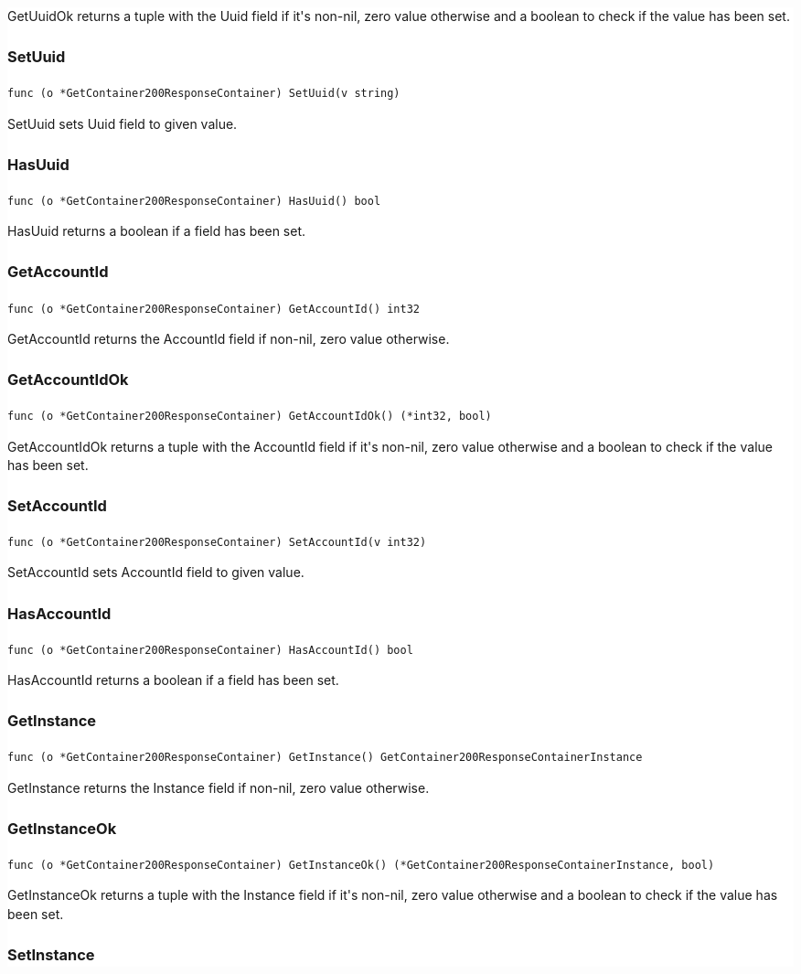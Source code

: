 GetUuidOk returns a tuple with the Uuid field if it's non-nil, zero value otherwise
and a boolean to check if the value has been set.

### SetUuid

`func (o *GetContainer200ResponseContainer) SetUuid(v string)`

SetUuid sets Uuid field to given value.

### HasUuid

`func (o *GetContainer200ResponseContainer) HasUuid() bool`

HasUuid returns a boolean if a field has been set.

### GetAccountId

`func (o *GetContainer200ResponseContainer) GetAccountId() int32`

GetAccountId returns the AccountId field if non-nil, zero value otherwise.

### GetAccountIdOk

`func (o *GetContainer200ResponseContainer) GetAccountIdOk() (*int32, bool)`

GetAccountIdOk returns a tuple with the AccountId field if it's non-nil, zero value otherwise
and a boolean to check if the value has been set.

### SetAccountId

`func (o *GetContainer200ResponseContainer) SetAccountId(v int32)`

SetAccountId sets AccountId field to given value.

### HasAccountId

`func (o *GetContainer200ResponseContainer) HasAccountId() bool`

HasAccountId returns a boolean if a field has been set.

### GetInstance

`func (o *GetContainer200ResponseContainer) GetInstance() GetContainer200ResponseContainerInstance`

GetInstance returns the Instance field if non-nil, zero value otherwise.

### GetInstanceOk

`func (o *GetContainer200ResponseContainer) GetInstanceOk() (*GetContainer200ResponseContainerInstance, bool)`

GetInstanceOk returns a tuple with the Instance field if it's non-nil, zero value otherwise
and a boolean to check if the value has been set.

### SetInstance
